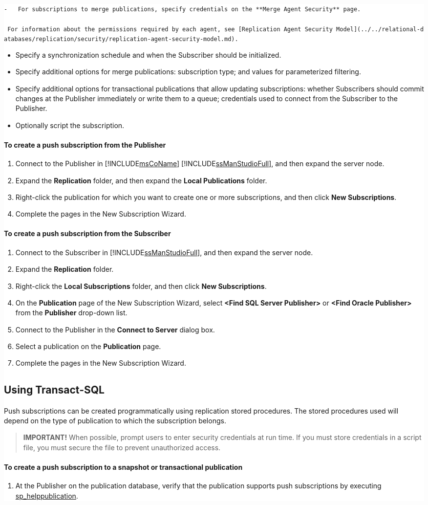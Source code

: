     -   For subscriptions to merge publications, specify credentials on the **Merge Agent Security** page.  
  
     For information about the permissions required by each agent, see [Replication Agent Security Model](../../relational-databases/replication/security/replication-agent-security-model.md).  
  
-   Specify a synchronization schedule and when the Subscriber should be initialized.  
  
-   Specify additional options for merge publications: subscription type; and values for parameterized filtering.  
  
-   Specify additional options for transactional publications that allow updating subscriptions: whether Subscribers should commit changes at the Publisher immediately or write them to a queue; credentials used to connect from the Subscriber to the Publisher.  
  
-   Optionally script the subscription.  
  
#### To create a push subscription from the Publisher  
  
1.  Connect to the Publisher in [!INCLUDE[msCoName](../../includes/msconame-md.md)] [!INCLUDE[ssManStudioFull](../../includes/ssmanstudiofull-md.md)], and then expand the server node.  
  
2.  Expand the **Replication** folder, and then expand the **Local Publications** folder.  
  
3.  Right-click the publication for which you want to create one or more subscriptions, and then click **New Subscriptions**.  
  
4.  Complete the pages in the New Subscription Wizard.  
  
#### To create a push subscription from the Subscriber  
  
1.  Connect to the Subscriber in [!INCLUDE[ssManStudioFull](../../includes/ssmanstudiofull-md.md)], and then expand the server node.  
  
2.  Expand the **Replication** folder.  
  
3.  Right-click the **Local Subscriptions** folder, and then click **New Subscriptions**.  
  
4.  On the **Publication** page of the New Subscription Wizard, select **\<Find SQL Server Publisher>** or **\<Find Oracle Publisher>** from the **Publisher** drop-down list.  
  
5.  Connect to the Publisher in the **Connect to Server** dialog box.  
  
6.  Select a publication on the **Publication** page.  
  
7.  Complete the pages in the New Subscription Wizard.  
  
##  <a name="TsqlProcedure"></a> Using Transact-SQL  
 Push subscriptions can be created programmatically using replication stored procedures. The stored procedures used will depend on the type of publication to which the subscription belongs.  
  
> **IMPORTANT!** When possible, prompt users to enter security credentials at run time. If you must store credentials in a script file, you must secure the file to prevent unauthorized access.  
  
#### To create a push subscription to a snapshot or transactional publication  
  
1.  At the Publisher on the publication database, verify that the publication supports push subscriptions by executing [sp_helppublication](../../relational-databases/system-stored-procedures/sp-helppublication-transact-sql.md).  
  